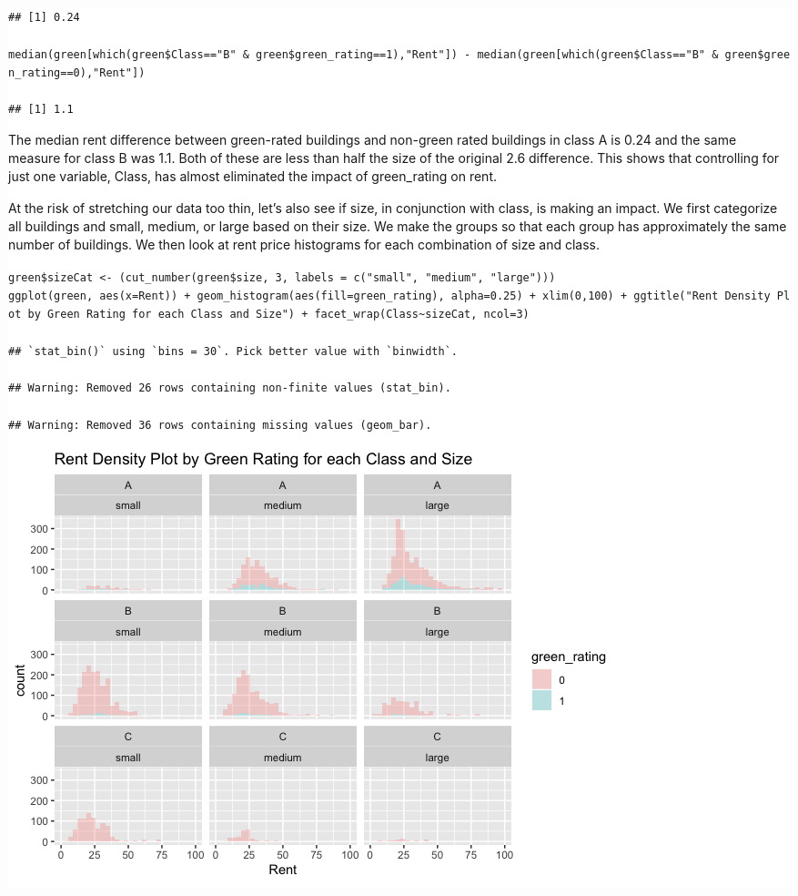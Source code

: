     ## [1] 0.24

    median(green[which(green$Class=="B" & green$green_rating==1),"Rent"]) - median(green[which(green$Class=="B" & green$green_rating==0),"Rent"])

    ## [1] 1.1

The median rent difference between green-rated buildings and non-green
rated buildings in class A is 0.24 and the same measure for class B was
1.1. Both of these are less than half the size of the original 2.6
difference. This shows that controlling for just one variable, Class,
has almost eliminated the impact of green\_rating on rent.

At the risk of stretching our data too thin, let’s also see if size, in
conjunction with class, is making an impact. We first categorize all
buildings and small, medium, or large based on their size. We make the
groups so that each group has approximately the same number of
buildings. We then look at rent price histograms for each combination of
size and class.

    green$sizeCat <- (cut_number(green$size, 3, labels = c("small", "medium", "large")))
    ggplot(green, aes(x=Rent)) + geom_histogram(aes(fill=green_rating), alpha=0.25) + xlim(0,100) + ggtitle("Rent Density Plot by Green Rating for each Class and Size") + facet_wrap(Class~sizeCat, ncol=3)

    ## `stat_bin()` using `bins = 30`. Pick better value with `binwidth`.

    ## Warning: Removed 26 rows containing non-finite values (stat_bin).

    ## Warning: Removed 36 rows containing missing values (geom_bar).

![](Exercises_files/figure-markdown_strict/unnamed-chunk-8-1.png)
